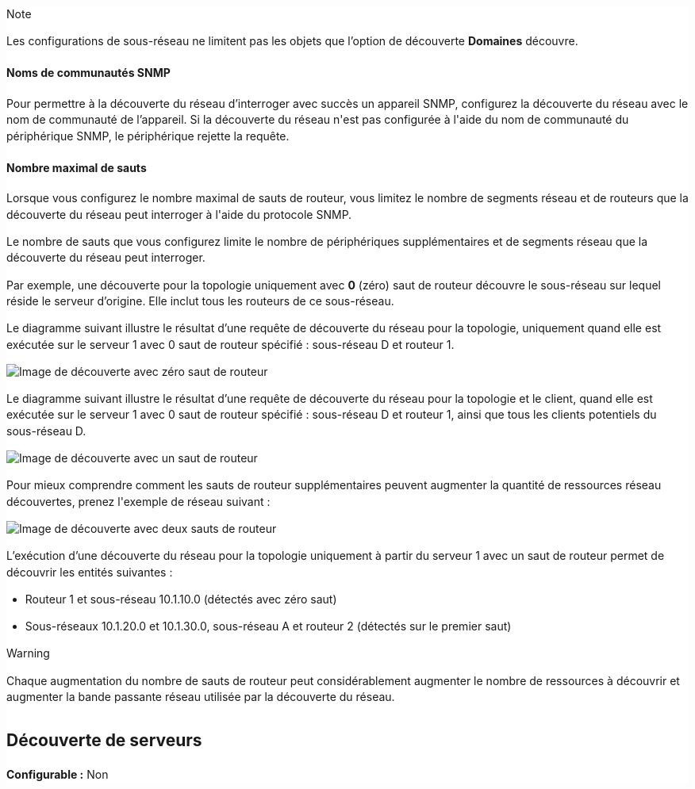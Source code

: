 > [!NOTE]  
>  Les configurations de sous-réseau ne limitent pas les objets que l’option de découverte **Domaines** découvre.  

#### <a name="snmp-community-names"></a>Noms de communautés SNMP  

Pour permettre à la découverte du réseau d’interroger avec succès un appareil SNMP, configurez la découverte du réseau avec le nom de communauté de l’appareil. Si la découverte du réseau n'est pas configurée à l'aide du nom de communauté du périphérique SNMP, le périphérique rejette la requête.  

#### <a name="maximum-hops"></a>Nombre maximal de sauts  

Lorsque vous configurez le nombre maximal de sauts de routeur, vous limitez le nombre de segments réseau et de routeurs que la découverte du réseau peut interroger à l'aide du protocole SNMP.  

Le nombre de sauts que vous configurez limite le nombre de périphériques supplémentaires et de segments réseau que la découverte du réseau peut interroger.  

Par exemple, une découverte pour la topologie uniquement avec **0** (zéro) saut de routeur découvre le sous-réseau sur lequel réside le serveur d’origine. Elle inclut tous les routeurs de ce sous-réseau.  

Le diagramme suivant illustre le résultat d’une requête de découverte du réseau pour la topologie, uniquement quand elle est exécutée sur le serveur 1 avec 0 saut de routeur spécifié : sous-réseau D et routeur 1.  

 ![Image de découverte avec zéro saut de routeur](media/Disc-0.gif)  

 Le diagramme suivant illustre le résultat d’une requête de découverte du réseau pour la topologie et le client, quand elle est exécutée sur le serveur 1 avec 0 saut de routeur spécifié : sous-réseau D et routeur 1, ainsi que tous les clients potentiels du sous-réseau D.  

 ![Image de découverte avec un saut de routeur](media/Disc-1.gif)  

 Pour mieux comprendre comment les sauts de routeur supplémentaires peuvent augmenter la quantité de ressources réseau découvertes, prenez l'exemple de réseau suivant :  

 ![Image de découverte avec deux sauts de routeur](media/Disc-2.gif)  

 L’exécution d’une découverte du réseau pour la topologie uniquement à partir du serveur 1 avec un saut de routeur permet de découvrir les entités suivantes :  

-   Routeur 1 et sous-réseau 10.1.10.0 (détectés avec zéro saut)  

-   Sous-réseaux 10.1.20.0 et 10.1.30.0, sous-réseau A et routeur 2 (détectés sur le premier saut)  

> [!WARNING]  
>  Chaque augmentation du nombre de sauts de routeur peut considérablement augmenter le nombre de ressources à découvrir et augmenter la bande passante réseau utilisée par la découverte du réseau.  



##  <a name="bkmk_aboutServer"></a> Découverte de serveurs  
**Configurable :** Non  
